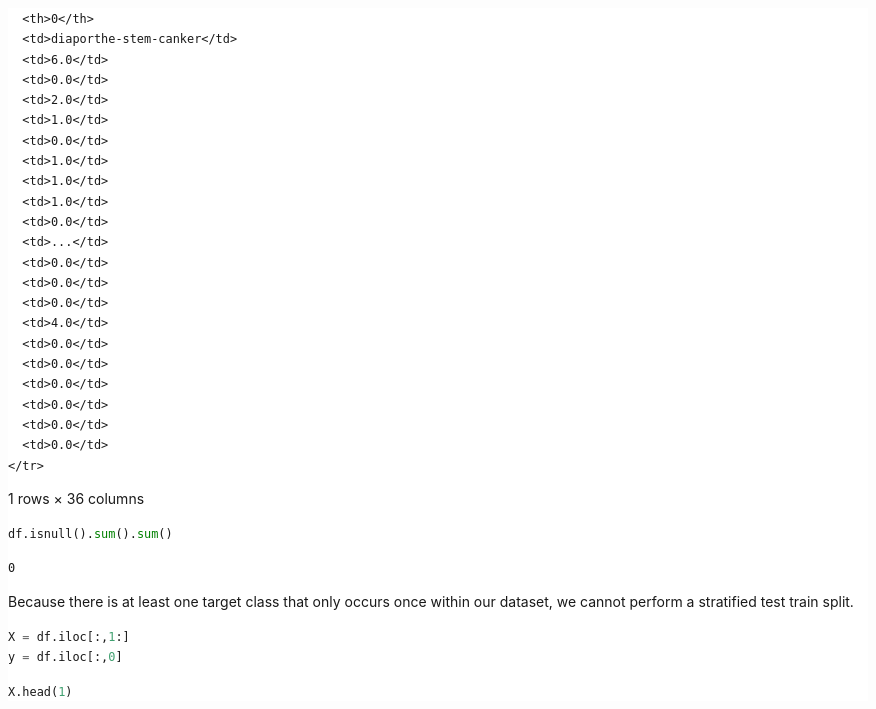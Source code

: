       <th>0</th>
      <td>diaporthe-stem-canker</td>
      <td>6.0</td>
      <td>0.0</td>
      <td>2.0</td>
      <td>1.0</td>
      <td>0.0</td>
      <td>1.0</td>
      <td>1.0</td>
      <td>1.0</td>
      <td>0.0</td>
      <td>...</td>
      <td>0.0</td>
      <td>0.0</td>
      <td>0.0</td>
      <td>4.0</td>
      <td>0.0</td>
      <td>0.0</td>
      <td>0.0</td>
      <td>0.0</td>
      <td>0.0</td>
      <td>0.0</td>
    </tr>
  </tbody>
</table>
<p>1 rows × 36 columns</p>
</div>




```python
df.isnull().sum().sum()
```




    0



Because there is at least one target class that only occurs once within our dataset, we cannot perform a stratified test train split.


```python
X = df.iloc[:,1:]
y = df.iloc[:,0]
```


```python
X.head(1)
```




<div>
<style scoped>
    .dataframe tbody tr th:only-of-type {
        vertical-align: middle;
    }
